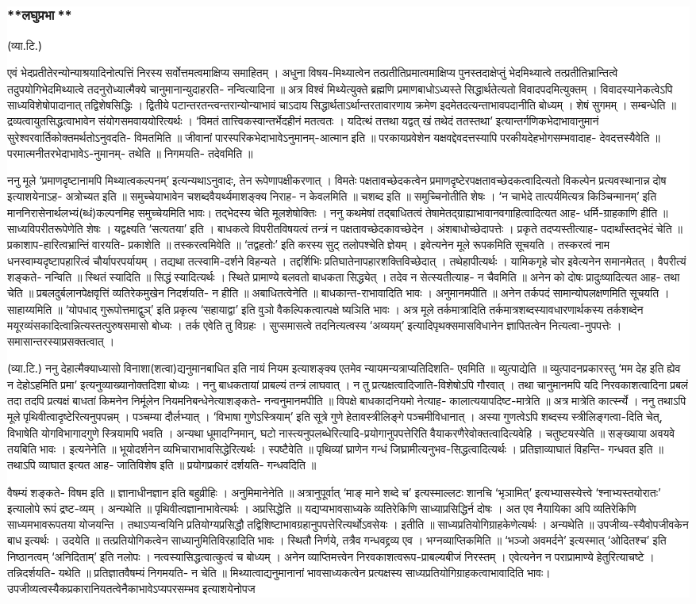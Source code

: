 ### **लघुप्रभा **

(व्या.टि.)

एवं भेदप्रतीतेरन्योन्याश्रयादिनोत्पत्तिं निरस्य सर्वोत्तमत्वमाक्षिप्य समाहितम् । अधुना विषय-मिथ्यात्वेन तत्प्रतीतिप्रमात्वमाक्षिप्य पुनस्तदाक्षेप्तुं भेदमिथ्यात्वे तत्प्रतीतिभ्रान्तित्वे तदुपयोगिभेदमिथ्यात्वे तदनुरोध्यात्मैक्ये चानुमानान्युदाहरति- नन्वित्यादिना ॥ अत्र विश्वं मिथ्येत्युक्ते ब्रह्मणि प्रमाणबाधोऽध्यस्ते सिद्धार्थतेत्यतो विवादपदमित्युक्तम् । विवादस्यानेकत्वेऽपि साध्यविशेषोपादानात् तद्विशेषसिद्धिः । द्वितीये पटान्तरतन्त्वन्तरान्योन्याभावं चाऽदाय सिद्धार्थताऽर्थान्तरतावारणाय
क्रमेण इदमेतदत्यन्ताभावपदानीति बोध्यम् । शेषं सुगमम् । सम्बन्धेति ॥ द्रव्यत्वायुतसिद्धत्वाभावेन संयोगसमवाययोरित्यर्थः । ‘विमतं तात्त्विकस्वान्तर्भेदहीनं मतत्वतः । यदित्थं तत्तथा यद्वत् खं तथेदं ततस्तथा’ इत्यान्तर्गणिकभेदाभावानुमानं सुरेश्वरवार्तिकोक्तमर्थतोऽनुवदति- विमतमिति ॥ जीवानां पारस्परिकभेदाभावेऽनुमानम्-आत्मान इति ॥ परकायप्रवेशेन यक्षवद्देवदत्तस्यापि परकीयदेहभोगसम्भवादाह- देवदत्तस्यैवेति ॥ परमात्मनीतरभेदाभावेऽ-नुमानम्- तथेति ॥ निगमयति- तदेवमिति ॥

ननु मूले ‘प्रमाणदृष्टानामपि मिथ्यात्वकल्पनम्’ इत्यन्यथाऽनुवादः, तेन रूपेणापक्षीकरणात् । विमतेः पक्षतावच्छेदकत्वेन
प्रमाणदृष्टेरपक्षतावच्छेदकत्वादित्यतो विकल्पेन प्रत्यवस्थानान्न दोष
इत्याशयेनाऽह- अत्रोच्यत इति ॥ समुच्चेयाभावेन चशब्दवैयर्थ्यमाशङ्क्य निराह- न केवलमिति ॥ चशब्द इति ॥ समुच्चिनोतीति शेषः । ‘न चाभेदे तात्पर्यमित्यत्र किञ्चिन्मानम्’ इति माननिरासेनार्थलभ्यं(ब्धं)कल्पनमिह समुच्चेयमिति भावः। तद्भेदस्य चेति मूलशेषोक्तिः । ननु कथमेषां तद्बाधितत्वं तेषामेतद्ग्राह्याभावानवगाहित्वादित्यत आह- धर्मि-ग्राहकाणि हीति ॥ साध्यविपरीतरूपेणेति शेषः । यद्वक्ष्यति ‘सत्यतया’ इति । बाधकत्वे विपरीतविषयत्वं तन्त्रं न पक्षतावच्छेदकावच्छेदेन । अंशबाधोच्छेदापत्तेः । प्रकृते तदप्यस्तीत्याह- पदार्थांस्तद्भेदं चेति ॥ प्रकाशाप-हारित्वभ्रान्तिं वारयति- प्रकाशेति ॥ तस्करत्वमिवेति ॥ ‘तद्वहतोः’ इति करस्य सुट् तलोपश्चेति ज्ञेयम् । इवेत्यनेन मूले रूपकमिति सूचयति । तस्करत्वं नाम धनस्वाम्यदृष्टापहारित्वं चौर्यापरपर्यायम् । तद्यथा तत्स्वामि-दर्शने विहन्यते । तद्दर्शिभिः प्रतिघातेनापहारशक्तिविच्छेदात् । तथेहापीत्यर्थः । यामिकगृहे चोर इवेत्यनेन समानमेतत् । वैपरीत्यं शङ्कते- नन्विति ॥ स्थितं स्यादिति ॥ सिद्धं स्यादित्यर्थः । स्थिते प्रामाण्ये बलवतो बाधकता सिद्ध्येत् । तदेव न सेत्स्यतीत्याह- न चैवमिति ॥ अनेन को दोषः प्रादुःष्यादित्यत आह- तथा चेति ॥ प्रबलदुर्बलानपेक्षवृत्तिं व्यतिरेकमुखेन निदर्शयति- न हीति ॥ अबाधितत्वेनेति ॥ बाधकान्त-राभावादिति भावः । अनुमानमपीति ॥ अनेन तर्कपदं सामान्योपलक्षणमिति सूचयति । साहाय्यमिति ॥ ‘योपधाद् गुरूपोत्तमाद्वुञ्’ इति प्रकृत्य ‘सहायाद्वा’ इति वुञो वैकल्पिकत्वात्पक्षे ष्यञिति भावः । अत्र मूले तर्कमात्रादिति तर्कमात्रशब्दस्यावधारणार्थकस्य तर्कशब्देन मयूरव्यंसकादित्वान्नित्यस्तत्पुरुषसमासो बोध्यः । तर्क एवेति तु विग्रहः । सुप्समासत्वे तदनित्यत्वस्य ‘अव्ययम्’ इत्यादिपृथक्समासविधानेन ज्ञापितत्वेन नित्यत्वा-नुपपत्तेः । समासान्तरस्याप्रसक्तत्वात् ।

(व्या.टि.) ननु देहात्मैक्याध्यासो विनाशा(शत्वा)द्यनुमानबाधित इति नायं नियम इत्याशङ्क्य एतमेव न्यायमन्यत्राप्यतिदिशति- एवमिति ॥ व्युत्पाद्येति ॥ व्युत्पादनप्रकारस्तु ‘मम देह इति ह्येव न देहोऽहमिति प्रमा’ इत्यनुव्याख्यानोक्तदिशा बोध्यः । ननु बाधकतायां प्राबल्यं तन्त्रं लाघवात् । न तु प्रत्यक्षत्वादिजाति-विशेषोऽपि गौरवात् । तथा चानुमानमपि यदि निरवकाशत्वादिना प्रबलं तदा तदपि प्रत्यक्षं बाधतां किमनेन निर्मूलेन नियमनिबन्धेनेत्याशङ्कते- नन्वनुमानमपीति ॥ विपक्षे बाधकादनियमो नेत्याह- कालात्ययापदिष्ट-मात्रेति ॥ अत्र मात्रेति कार्त्स्न्ये । ननु तथाऽपि मूले पृथिवीत्वादृष्टेरित्यनुपपन्नम् । पञ्चम्या दौर्लभ्यात् । ‘विभाषा गुणेऽस्त्रियाम्’ इति सूत्रे गुणे हेतावस्त्रीलिङ्गे पञ्चमीविधानात् । अस्या गुणत्वेऽपि शब्दस्य स्त्रीलिङ्गत्वा-दिति चेत्, विभाषेति योगविभागादगुणे स्त्रियामपि भवति । अन्यथा धूमादग्निमान्, घटो नास्त्यनुपलब्धेरित्यादि-प्रयोगानुपपत्तेरिति वैयाकरणैरेवोक्तत्वादित्यवेहि । चतुष्टयस्येति ॥ सङ्ख्याया अवयवे तयबिति भावः । इत्यनेनेति ॥ भूयोदर्शनेन व्यभिचाराभावसिद्धेरित्यर्थः । स्पष्टैवेति ॥ पृथिव्यां घ्राणेन गन्धं जिघ्रामीत्यनुभव-सिद्धत्वादित्यर्थः । प्रतिज्ञाव्याघातं विहन्ति- गन्धवत इति ॥ तथाऽपि व्याघात इत्यत आह- जातिविशेष इति ॥ प्रयोगप्रकारं दर्शयति- गन्धवदिति ॥

वैषम्यं शङ्कते- विषम इति ॥ ज्ञानाधीनज्ञान इति बहुव्रीहिः । अनुमिमानेनेति ॥ अत्रानुपूर्वात् ‘माङ् माने शब्दे च’ इत्यस्माल्लटः शानचि ‘भृञामित्’ इत्यभ्यासस्येत्त्वे ‘श्नाभ्यस्तयोरातः’ इत्यालोपे रूपं द्रष्ट-व्यम् । अन्यथेति ॥ पृथिवीत्वज्ञानाभावेत्यर्थः । अप्रसिद्धेति ॥ यद्यप्यभावसाध्यके व्यतिरेकिणि साध्याप्रसिद्धिर्न दोषः । अत एव नैयायिका अपि व्यतिरेकिणि साध्यमभावरूपतया योजयन्ति । तथाऽप्यन्वयिनि प्रतियोग्यप्रसिद्धौ तद्विशिष्टाभावग्रहानुपपत्तेरित्यर्थोऽवसेयः । इतीति ॥ साध्यप्रतियोगिग्राहकेणेत्यर्थः । अन्यथेति ॥ उपजीव्य-स्यैवोपजीवकेन बाध इत्यर्थः । उदयेति ॥ तत्प्रतियोगिकत्वेन साध्यानुमितिविरहादिति भावः । स्थितौ निर्णये, तत्रैव गन्धवद्द्रव्य एव । भग्नव्याप्तिकमिति ॥ ‘भञ्जो अवमर्दने’ इत्यस्मात् ‘ओदितश्च’ इति निष्ठानत्वम् ‘अनिदिताम्’ इति नलोपः । नत्वस्यासिद्धत्वात्कुत्वं च बोध्यम् । अनेन व्याप्तिमत्त्वेन निरवकाशत्वरूप-प्राबल्यबीजं निरस्तम् । एवेत्यनेन न पराप्रामाण्ये हेतुरित्याचष्टे । तन्निदर्शयति- यथेति ॥ प्रतिज्ञातवैषम्यं निगमयति- न चेति ॥ मिथ्यात्वाद्यनुमानानां भावसाध्यकत्वेन प्रत्यक्षस्य साध्यप्रतियोगिग्राहकत्वाभावादिति भावः। उपजीव्यत्वस्यैकप्रकारानियतत्वेनैकाभावेऽप्यपरसम्भव इत्याशयेनोपज
